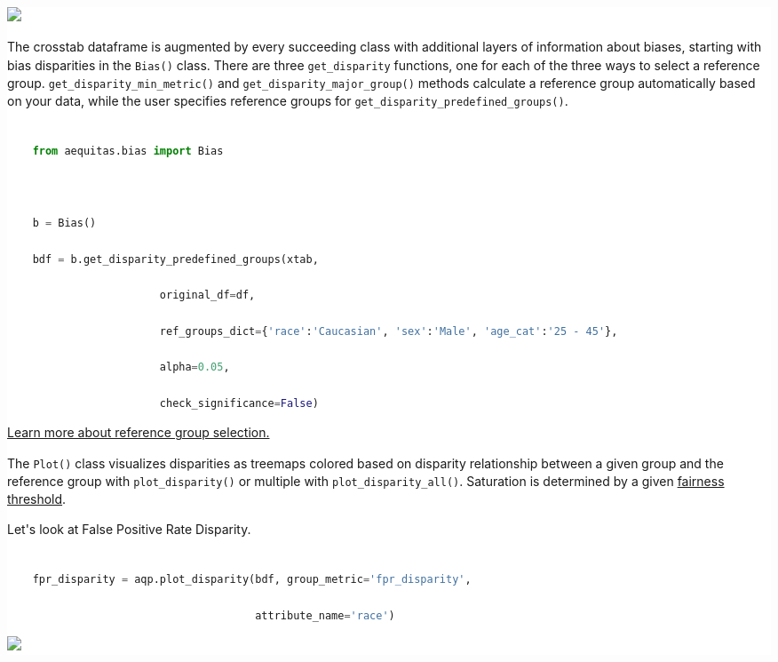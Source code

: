 <img src="./docs/_static/fpr_min_group.png">





The crosstab dataframe is augmented by every succeeding class with additional layers of information about biases, starting with bias disparities in the ``Bias()`` class. There are three ``get_disparity`` functions, one for each of the three ways to select a reference group. ``get_disparity_min_metric()`` and ``get_disparity_major_group()`` methods calculate a reference group automatically based on your data, while the user specifies reference groups for ``get_disparity_predefined_groups()``.

``` python

    from aequitas.bias import Bias

    

    b = Bias()

    bdf = b.get_disparity_predefined_groups(xtab, 

                        original_df=df, 

                        ref_groups_dict={'race':'Caucasian', 'sex':'Male', 'age_cat':'25 - 45'}, 

                        alpha=0.05, 

                        check_significance=False)

``` 

[Learn more about reference group selection.](https://dssg.github.io/aequitas/config.html)





The ``Plot()`` class visualizes disparities as treemaps colored based on disparity relationship between a given group and the reference group with ``plot_disparity()`` or multiple with ``plot_disparity_all()``. Saturation is determined by a given [fairness threshold](https://dssg.github.io/aequitas/config.html).



Let's look at False Positive Rate Disparity. 

``` python

    fpr_disparity = aqp.plot_disparity(bdf, group_metric='fpr_disparity', 

                                       attribute_name='race')

``` 

<img src="./docs/_static/fpr_disparity.png">



